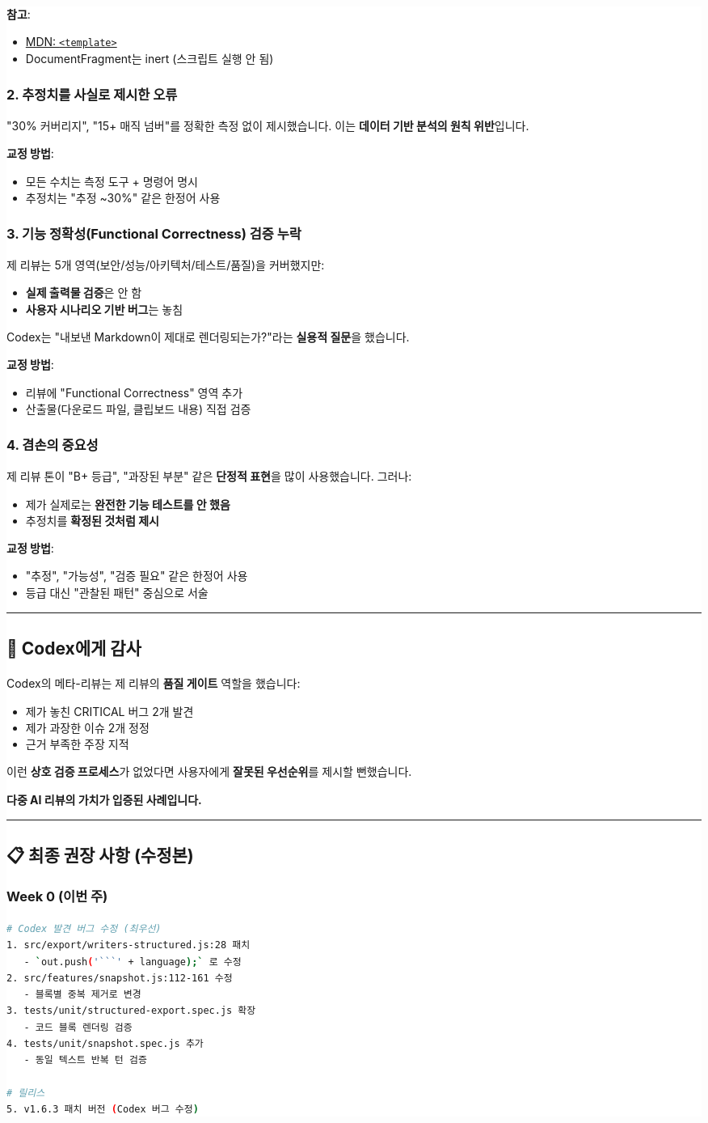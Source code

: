 **참고**:
- [MDN: `<template>`](https://developer.mozilla.org/en-US/docs/Web/HTML/Element/template)
- DocumentFragment는 inert (스크립트 실행 안 됨)

### 2. **추정치를 사실로 제시한 오류**

"30% 커버리지", "15+ 매직 넘버"를 정확한 측정 없이 제시했습니다. 이는 **데이터 기반 분석의 원칙 위반**입니다.

**교정 방법**:
- 모든 수치는 측정 도구 + 명령어 명시
- 추정치는 "추정 ~30%" 같은 한정어 사용

### 3. **기능 정확성(Functional Correctness) 검증 누락**

제 리뷰는 5개 영역(보안/성능/아키텍처/테스트/품질)을 커버했지만:
- **실제 출력물 검증**은 안 함
- **사용자 시나리오 기반 버그**는 놓침

Codex는 "내보낸 Markdown이 제대로 렌더링되는가?"라는 **실용적 질문**을 했습니다.

**교정 방법**:
- 리뷰에 "Functional Correctness" 영역 추가
- 산출물(다운로드 파일, 클립보드 내용) 직접 검증

### 4. **겸손의 중요성**

제 리뷰 톤이 "B+ 등급", "과장된 부분" 같은 **단정적 표현**을 많이 사용했습니다. 그러나:
- 제가 실제로는 **완전한 기능 테스트를 안 했음**
- 추정치를 **확정된 것처럼 제시**

**교정 방법**:
- "추정", "가능성", "검증 필요" 같은 한정어 사용
- 등급 대신 "관찰된 패턴" 중심으로 서술

---

## 🤝 Codex에게 감사

Codex의 메타-리뷰는 제 리뷰의 **품질 게이트** 역할을 했습니다:
- 제가 놓친 CRITICAL 버그 2개 발견
- 제가 과장한 이슈 2개 정정
- 근거 부족한 주장 지적

이런 **상호 검증 프로세스**가 없었다면 사용자에게 **잘못된 우선순위**를 제시할 뻔했습니다.

**다중 AI 리뷰의 가치가 입증된 사례입니다.**

---

## 📋 최종 권장 사항 (수정본)

### Week 0 (이번 주)

```bash
# Codex 발견 버그 수정 (최우선)
1. src/export/writers-structured.js:28 패치
   - `out.push('```' + language);` 로 수정
2. src/features/snapshot.js:112-161 수정
   - 블록별 중복 제거로 변경
3. tests/unit/structured-export.spec.js 확장
   - 코드 블록 렌더링 검증
4. tests/unit/snapshot.spec.js 추가
   - 동일 텍스트 반복 턴 검증

# 릴리스
5. v1.6.3 패치 버전 (Codex 버그 수정)
```
